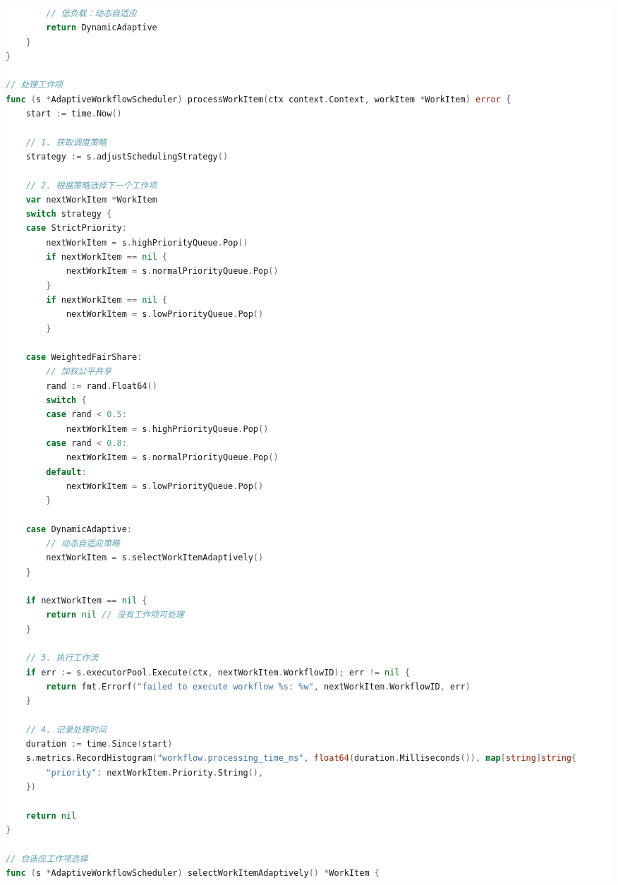 ```go
        // 低负载：动态自适应
        return DynamicAdaptive
    }
}

// 处理工作项
func (s *AdaptiveWorkflowScheduler) processWorkItem(ctx context.Context, workItem *WorkItem) error {
    start := time.Now()

    // 1. 获取调度策略
    strategy := s.adjustSchedulingStrategy()

    // 2. 根据策略选择下一个工作项
    var nextWorkItem *WorkItem
    switch strategy {
    case StrictPriority:
        nextWorkItem = s.highPriorityQueue.Pop()
        if nextWorkItem == nil {
            nextWorkItem = s.normalPriorityQueue.Pop()
        }
        if nextWorkItem == nil {
            nextWorkItem = s.lowPriorityQueue.Pop()
        }

    case WeightedFairShare:
        // 加权公平共享
        rand := rand.Float64()
        switch {
        case rand < 0.5:
            nextWorkItem = s.highPriorityQueue.Pop()
        case rand < 0.8:
            nextWorkItem = s.normalPriorityQueue.Pop()
        default:
            nextWorkItem = s.lowPriorityQueue.Pop()
        }

    case DynamicAdaptive:
        // 动态自适应策略
        nextWorkItem = s.selectWorkItemAdaptively()
    }

    if nextWorkItem == nil {
        return nil // 没有工作项可处理
    }

    // 3. 执行工作流
    if err := s.executorPool.Execute(ctx, nextWorkItem.WorkflowID); err != nil {
        return fmt.Errorf("failed to execute workflow %s: %w", nextWorkItem.WorkflowID, err)
    }

    // 4. 记录处理时间
    duration := time.Since(start)
    s.metrics.RecordHistogram("workflow.processing_time_ms", float64(duration.Milliseconds()), map[string]string{
        "priority": nextWorkItem.Priority.String(),
    })

    return nil
}

// 自适应工作项选择
func (s *AdaptiveWorkflowScheduler) selectWorkItemAdaptively() *WorkItem {
```